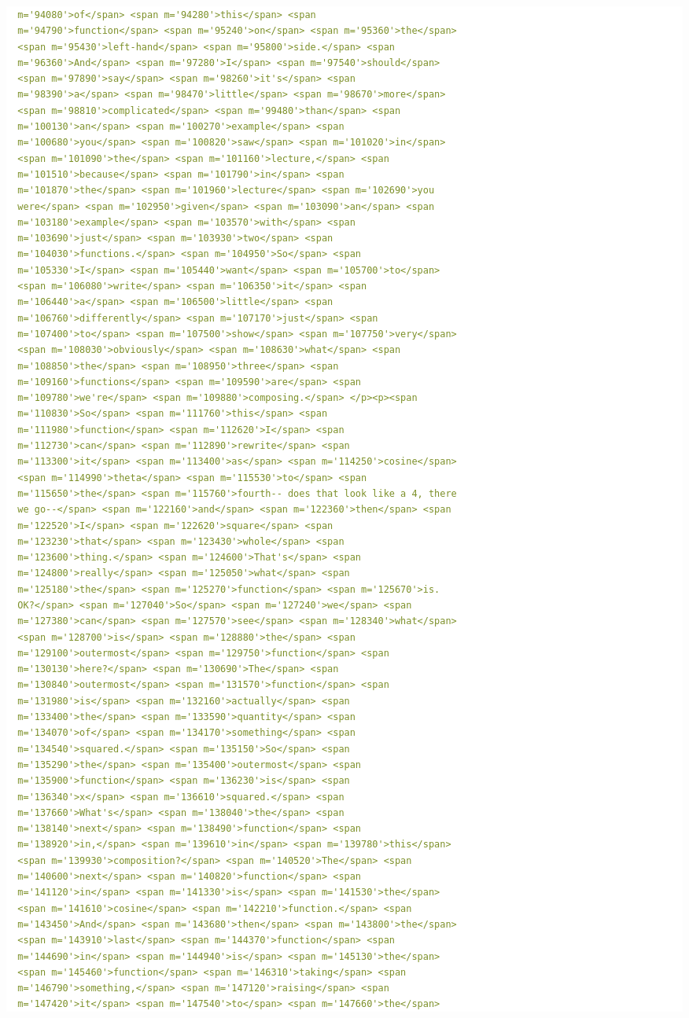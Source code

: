 ```yaml
  m='94080'>of</span> <span m='94280'>this</span> <span
  m='94790'>function</span> <span m='95240'>on</span> <span m='95360'>the</span>
  <span m='95430'>left-hand</span> <span m='95800'>side.</span> <span
  m='96360'>And</span> <span m='97280'>I</span> <span m='97540'>should</span>
  <span m='97890'>say</span> <span m='98260'>it's</span> <span
  m='98390'>a</span> <span m='98470'>little</span> <span m='98670'>more</span>
  <span m='98810'>complicated</span> <span m='99480'>than</span> <span
  m='100130'>an</span> <span m='100270'>example</span> <span
  m='100680'>you</span> <span m='100820'>saw</span> <span m='101020'>in</span>
  <span m='101090'>the</span> <span m='101160'>lecture,</span> <span
  m='101510'>because</span> <span m='101790'>in</span> <span
  m='101870'>the</span> <span m='101960'>lecture</span> <span m='102690'>you
  were</span> <span m='102950'>given</span> <span m='103090'>an</span> <span
  m='103180'>example</span> <span m='103570'>with</span> <span
  m='103690'>just</span> <span m='103930'>two</span> <span
  m='104030'>functions.</span> <span m='104950'>So</span> <span
  m='105330'>I</span> <span m='105440'>want</span> <span m='105700'>to</span>
  <span m='106080'>write</span> <span m='106350'>it</span> <span
  m='106440'>a</span> <span m='106500'>little</span> <span
  m='106760'>differently</span> <span m='107170'>just</span> <span
  m='107400'>to</span> <span m='107500'>show</span> <span m='107750'>very</span>
  <span m='108030'>obviously</span> <span m='108630'>what</span> <span
  m='108850'>the</span> <span m='108950'>three</span> <span
  m='109160'>functions</span> <span m='109590'>are</span> <span
  m='109780'>we're</span> <span m='109880'>composing.</span> </p><p><span
  m='110830'>So</span> <span m='111760'>this</span> <span
  m='111980'>function</span> <span m='112620'>I</span> <span
  m='112730'>can</span> <span m='112890'>rewrite</span> <span
  m='113300'>it</span> <span m='113400'>as</span> <span m='114250'>cosine</span>
  <span m='114990'>theta</span> <span m='115530'>to</span> <span
  m='115650'>the</span> <span m='115760'>fourth-- does that look like a 4, there
  we go--</span> <span m='122160'>and</span> <span m='122360'>then</span> <span
  m='122520'>I</span> <span m='122620'>square</span> <span
  m='123230'>that</span> <span m='123430'>whole</span> <span
  m='123600'>thing.</span> <span m='124600'>That's</span> <span
  m='124800'>really</span> <span m='125050'>what</span> <span
  m='125180'>the</span> <span m='125270'>function</span> <span m='125670'>is.
  OK?</span> <span m='127040'>So</span> <span m='127240'>we</span> <span
  m='127380'>can</span> <span m='127570'>see</span> <span m='128340'>what</span>
  <span m='128700'>is</span> <span m='128880'>the</span> <span
  m='129100'>outermost</span> <span m='129750'>function</span> <span
  m='130130'>here?</span> <span m='130690'>The</span> <span
  m='130840'>outermost</span> <span m='131570'>function</span> <span
  m='131980'>is</span> <span m='132160'>actually</span> <span
  m='133400'>the</span> <span m='133590'>quantity</span> <span
  m='134070'>of</span> <span m='134170'>something</span> <span
  m='134540'>squared.</span> <span m='135150'>So</span> <span
  m='135290'>the</span> <span m='135400'>outermost</span> <span
  m='135900'>function</span> <span m='136230'>is</span> <span
  m='136340'>x</span> <span m='136610'>squared.</span> <span
  m='137660'>What's</span> <span m='138040'>the</span> <span
  m='138140'>next</span> <span m='138490'>function</span> <span
  m='138920'>in,</span> <span m='139610'>in</span> <span m='139780'>this</span>
  <span m='139930'>composition?</span> <span m='140520'>The</span> <span
  m='140600'>next</span> <span m='140820'>function</span> <span
  m='141120'>in</span> <span m='141330'>is</span> <span m='141530'>the</span>
  <span m='141610'>cosine</span> <span m='142210'>function.</span> <span
  m='143450'>And</span> <span m='143680'>then</span> <span m='143800'>the</span>
  <span m='143910'>last</span> <span m='144370'>function</span> <span
  m='144690'>in</span> <span m='144940'>is</span> <span m='145130'>the</span>
  <span m='145460'>function</span> <span m='146310'>taking</span> <span
  m='146790'>something,</span> <span m='147120'>raising</span> <span
  m='147420'>it</span> <span m='147540'>to</span> <span m='147660'>the</span>
```